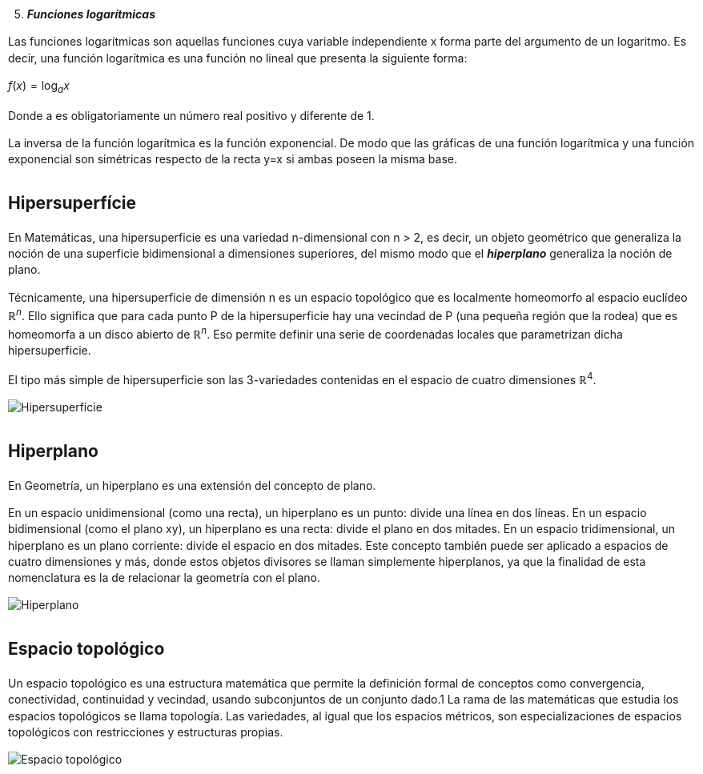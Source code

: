 5. ***Funciones logarítmicas***

Las funciones logarítmicas son aquellas funciones cuya variable independiente x forma parte del argumento de un logaritmo. Es decir, una función logarítmica es una función no lineal que presenta la siguiente forma:

$f(x)=\log_a x$

Donde a es obligatoriamente un número real positivo y diferente de 1.

La inversa de la función logarítmica es la función exponencial. De modo que las gráficas de una función logarítmica y una función exponencial son simétricas respecto de la recta y=x si ambas poseen la misma base.


## Hipersuperfície

En Matemáticas, una hipersuperficie es una variedad n-dimensional con n > 2, es decir, un objeto geométrico que generaliza la noción de una superficie bidimensional a dimensiones superiores, del mismo modo que el ***hiperplano*** generaliza la noción de plano.

Técnicamente, una hipersuperficie de dimensión n es un espacio topológico que es localmente homeomorfo al espacio euclídeo $\mathbb{R} ^{n}$. Ello significa que para cada punto P de la hipersuperficie hay una vecindad de P (una pequeña región que la rodea) que es homeomorfa a un disco abierto de 
$\mathbb{R}^{n}$. Eso permite definir una serie de coordenadas locales que parametrizan dicha hipersuperficie.

El tipo más simple de hipersuperficie son las 3-variedades contenidas en el espacio de cuatro dimensiones $\mathbb{R}^{4}$.  

![Hipersuperfície][i002] 

## Hiperplano

En Geometría, un hiperplano es una extensión del concepto de plano.

En un espacio unidimensional (como una recta), un hiperplano es un punto: divide una línea en dos líneas. En un espacio bidimensional (como el plano xy), un hiperplano es una recta: divide el plano en dos mitades. En un espacio tridimensional, un hiperplano es un plano corriente: divide el espacio en dos mitades. Este concepto también puede ser aplicado a espacios de cuatro dimensiones y más, donde estos objetos divisores se llaman simplemente hiperplanos, ya que la finalidad de esta nomenclatura es la de relacionar la geometría con el plano.   

![Hiperplano][i003] 

## Espacio topológico

Un espacio topológico es una estructura matemática que permite la definición formal de conceptos como convergencia, conectividad, continuidad y vecindad, usando subconjuntos de un conjunto dado.1​ La rama de las matemáticas que estudia los espacios topológicos se llama topología. Las variedades, al igual que los espacios métricos, son especializaciones de espacios topológicos con restricciones y estructuras propias.  

![Espacio topológico][i004] 


[r000]: https://es.wikipedia.org/wiki/Funci%C3%B3n_lineal "referencia a funciones lineales en Wikipedia"
[r001]: https://www.funciones.xyz/funciones-no-lineales/ "referencia a funciones no lineales en Wikipedia"
[r002]: https://es.wikipedia.org/wiki/Hipersuperficie "referencia a hipersuperfície en Wikipedia"
[r003]: https://es.wikipedia.org/wiki/Hiperplano "referencia a hiperplano en Wikipedia"
[r004]: https://es.wikipedia.org/wiki/Espacio_topol%C3%B3gico "referencia a espacio topológico en Wikipedia"
[r005]: https://es.wikipedia.org/wiki/Homeomorfismo "referencia a homeomorfismo en Wikipedia"
[r006]: https://es.wikipedia.org/wiki/Espacio_eucl%C3%ADdeo "referencia a espacio euclídeo en Wikipedia"
[i000]: https://i.imgur.com/qR4YP8f.png "Funciones lineales"
[i001]: https://i.imgur.com/RXxZOh2.png "Funciones no lineales"
[i002]: https://i.imgur.com/rXePqUg.png "Hipersuperfície"
[i003]: https://i.imgur.com/h94OoEV.png "Hiperplano"
[i004]: https://i.imgur.com/LDaZTQK.png "Espacio topológico"
[i005]: https://i.imgur.com/SdAEOir.gifv "Homeomorfismo"
[i006]: https://i.imgur.com/AtCTSQs.png "Espacio euclídeo"